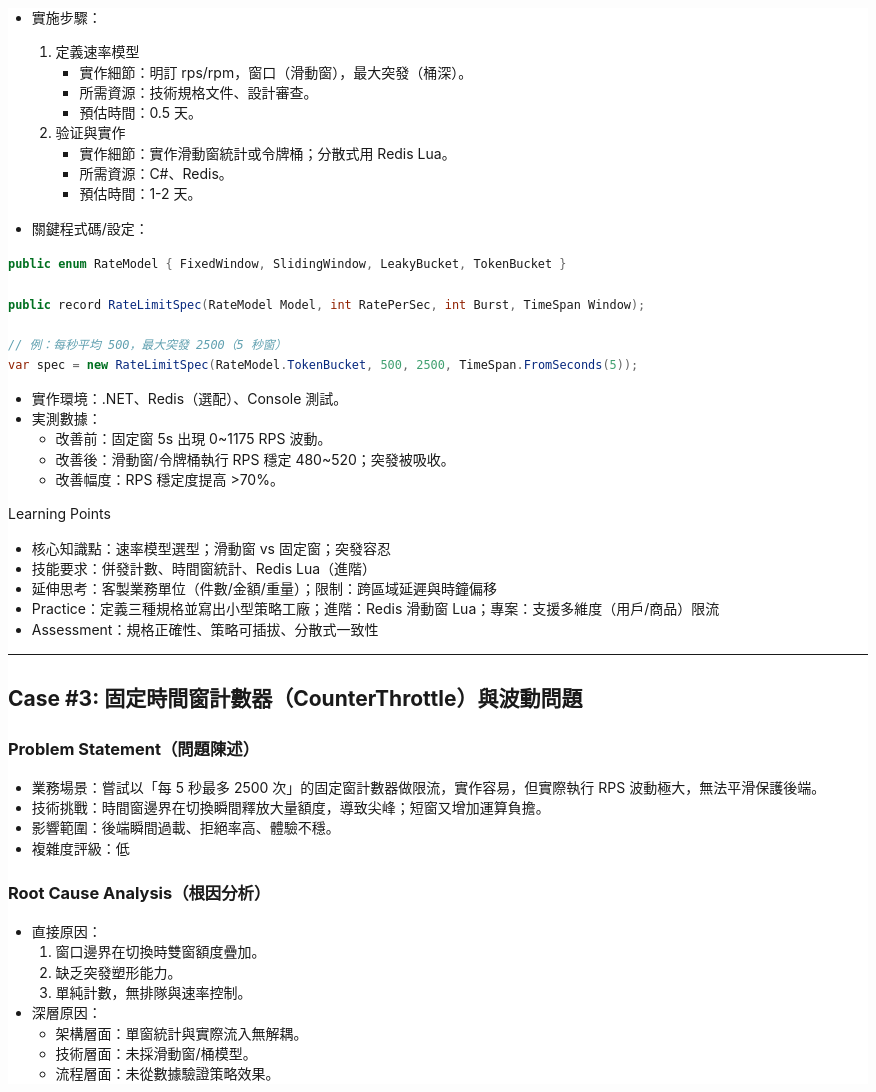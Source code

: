 - 實施步驟：
  1. 定義速率模型
     - 實作細節：明訂 rps/rpm，窗口（滑動窗），最大突發（桶深）。
     - 所需資源：技術規格文件、設計審查。
     - 預估時間：0.5 天。
  2. 验证與實作
     - 實作細節：實作滑動窗統計或令牌桶；分散式用 Redis Lua。
     - 所需資源：C#、Redis。
     - 預估時間：1-2 天。

- 關鍵程式碼/設定：
```csharp
public enum RateModel { FixedWindow, SlidingWindow, LeakyBucket, TokenBucket }

public record RateLimitSpec(RateModel Model, int RatePerSec, int Burst, TimeSpan Window);

// 例：每秒平均 500，最大突發 2500（5 秒窗）
var spec = new RateLimitSpec(RateModel.TokenBucket, 500, 2500, TimeSpan.FromSeconds(5));
```

- 實作環境：.NET、Redis（選配）、Console 測試。
- 実測數據：
  - 改善前：固定窗 5s 出現 0~1175 RPS 波動。
  - 改善後：滑動窗/令牌桶執行 RPS 穩定 480~520；突發被吸收。
  - 改善幅度：RPS 穩定度提高 >70%。

Learning Points
- 核心知識點：速率模型選型；滑動窗 vs 固定窗；突發容忍
- 技能要求：併發計數、時間窗統計、Redis Lua（進階）
- 延伸思考：客製業務單位（件數/金額/重量）；限制：跨區域延遲與時鐘偏移
- Practice：定義三種規格並寫出小型策略工廠；進階：Redis 滑動窗 Lua；專案：支援多維度（用戶/商品）限流
- Assessment：規格正確性、策略可插拔、分散式一致性

------------------------------------------------------------

## Case #3: 固定時間窗計數器（CounterThrottle）與波動問題

### Problem Statement（問題陳述）
- 業務場景：嘗試以「每 5 秒最多 2500 次」的固定窗計數器做限流，實作容易，但實際執行 RPS 波動極大，無法平滑保護後端。
- 技術挑戰：時間窗邊界在切換瞬間釋放大量額度，導致尖峰；短窗又增加運算負擔。
- 影響範圍：後端瞬間過載、拒絕率高、體驗不穩。
- 複雜度評級：低

### Root Cause Analysis（根因分析）
- 直接原因：
  1. 窗口邊界在切換時雙窗額度疊加。
  2. 缺乏突發塑形能力。
  3. 單純計數，無排隊與速率控制。
- 深層原因：
  - 架構層面：單窗統計與實際流入無解耦。
  - 技術層面：未採滑動窗/桶模型。
  - 流程層面：未從數據驗證策略效果。

